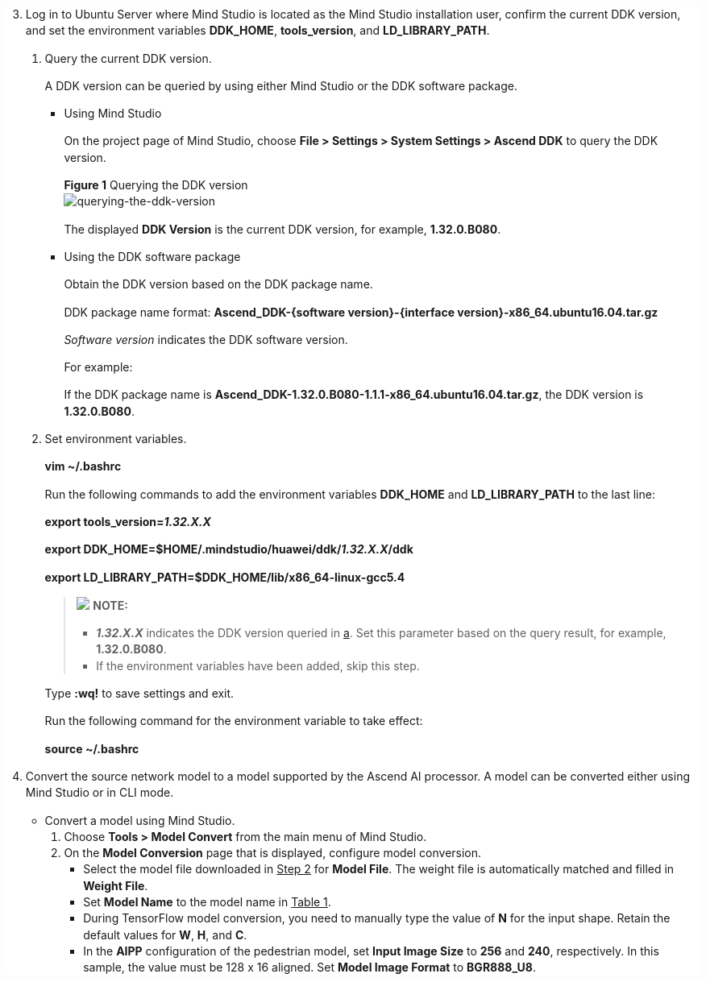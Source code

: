 3.  Log in to Ubuntu Server where Mind Studio is located as the Mind Studio installation user, confirm the current DDK version, and set the environment variables  **DDK\_HOME**,  **tools\_version**, and  **LD\_LIBRARY\_PATH**.
    1.  <a name="en-us_topic_0203223281_en-us_topic_0203223294_li61417158198"></a>Query the current DDK version.

        A DDK version can be queried by using either Mind Studio or the DDK software package.

        -   Using Mind Studio

            On the project page of Mind Studio, choose  **File \> Settings \> System Settings \> Ascend DDK**  to query the DDK version.

            **Figure  1**  Querying the DDK version<a name="en-us_topic_0203223281_en-us_topic_0203223294_fig17553193319118"></a>  
            ![](figures/querying-the-ddk-version.png "querying-the-ddk-version")

            The displayed  **DDK Version**  is the current DDK version, for example,  **1.32.0.B080**.

        -   Using the DDK software package

            Obtain the DDK version based on the DDK package name.

            DDK package name format:  **Ascend\_DDK-\{software version\}-\{interface version\}-x86\_64.ubuntu16.04.tar.gz**

            _Software version_  indicates the DDK software version.

            For example:

            If the DDK package name is  **Ascend\_DDK-1.32.0.B080-1.1.1-x86\_64.ubuntu16.04.tar.gz**, the DDK version is  **1.32.0.B080**.

    2.  Set environment variables.

        **vim \~/.bashrc**

        Run the following commands to add the environment variables  **DDK\_HOME**  and  **LD\_LIBRARY\_PATH**  to the last line:

        **export tools\_version=_1.32.X.X_**

        **export DDK\_HOME=$HOME/.mindstudio/huawei/ddk/_1.32.X.X_/ddk**

        **export LD\_LIBRARY\_PATH=$DDK\_HOME/lib/x86\_64-linux-gcc5.4**

        >![](public_sys-resources/icon-note.gif) **NOTE:**   
        >-   **_1.32.X.X_**  indicates the DDK version queried in  [a](#en-us_topic_0203223281_en-us_topic_0203223294_li61417158198). Set this parameter based on the query result, for example,  **1.32.0.B080**.  
        >-   If the environment variables have been added, skip this step.  

        Type  **:wq!**  to save settings and exit.

        Run the following command for the environment variable to take effect:

        **source \~/.bashrc**

4.  Convert the source network model to a model supported by the Ascend AI processor. A model can be converted either using Mind Studio or in CLI mode.
    -   Convert a model using Mind Studio.
        1.  Choose  **Tools \> Model Convert**  from the main menu of  Mind Studio.
        2.  On the  **Model Conversion**  page that is displayed, configure model conversion.
            -   Select the model file downloaded in  [Step 2](#en-us_topic_0203223281_li5507119145914)  for  **Model File**. The weight file is automatically matched and filled in  **Weight File**.
            -   Set  **Model Name**  to the model name in  [Table 1](#en-us_topic_0203223281_table1193115345597).
            -   During TensorFlow model conversion, you need to manually type the value of  **N**  for the input shape. Retain the default values for  **W**,  **H**, and  **C**.
            -   In the  **AIPP**  configuration of the pedestrian model, set  **Input Image Size**  to  **256**  and  **240**, respectively. In this sample, the value must be 128 x 16 aligned. Set  **Model Image Format**  to  **BGR888\_U8**.
